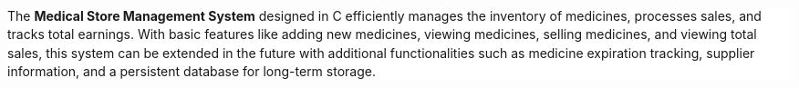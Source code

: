 The **Medical Store Management System** designed in C efficiently manages the inventory of medicines, processes sales, and tracks total earnings. With basic features like adding new medicines, viewing medicines, selling medicines, and viewing total sales, this system can be extended in the future with additional functionalities such as medicine expiration tracking, supplier information, and a persistent database for long-term storage.